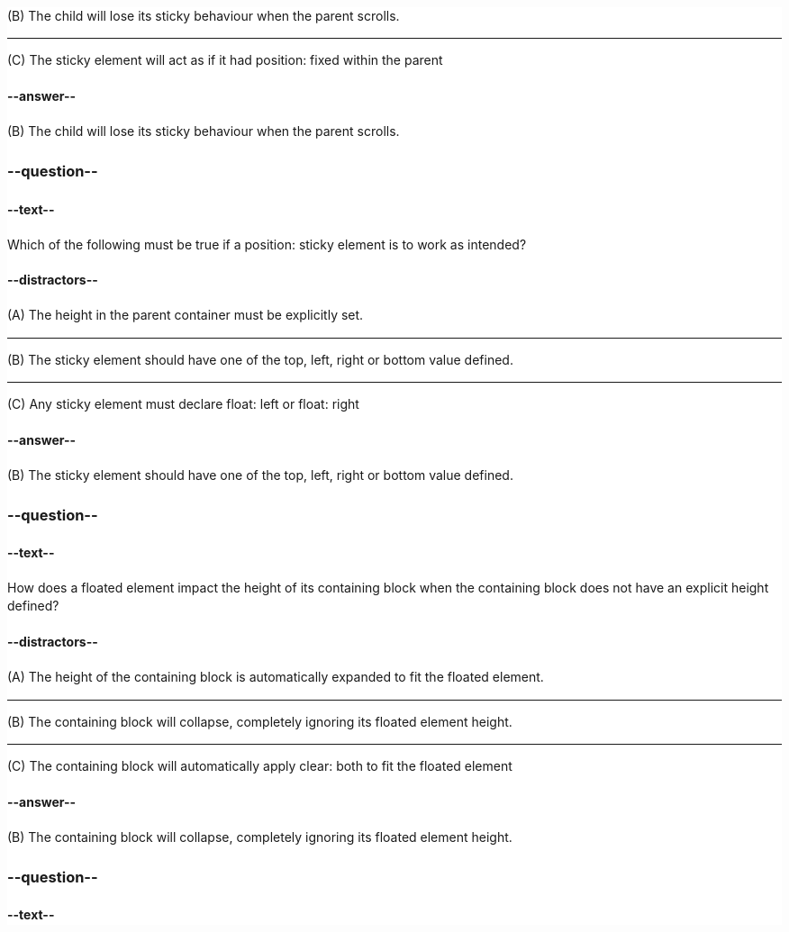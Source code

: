 (B) The child will lose its sticky behaviour when the parent scrolls.

---

(C) The sticky element will act as if it had position: fixed within the parent

#### --answer--

(B) The child will lose its sticky behaviour when the parent scrolls.

### --question--

#### --text--

Which of the following must be true if a position: sticky element is to work as intended?

#### --distractors--

(A) The height in the parent container must be explicitly set.

---

(B) The sticky element should have one of the top, left, right or bottom value defined.

---

(C) Any sticky element must declare float: left or float: right 

#### --answer--

(B) The sticky element should have one of the top, left, right or bottom value defined.

### --question--

#### --text--

How does a floated element impact the height of its containing block when the containing block does not have an explicit height defined?

#### --distractors--

(A) The height of the containing block is automatically expanded to fit the floated element.

---

(B) The containing block will collapse, completely ignoring its floated element height.

---

(C) The containing block will automatically apply clear: both to fit the floated element 

#### --answer--

(B) The containing block will collapse, completely ignoring its floated element height.

### --question--

#### --text--
